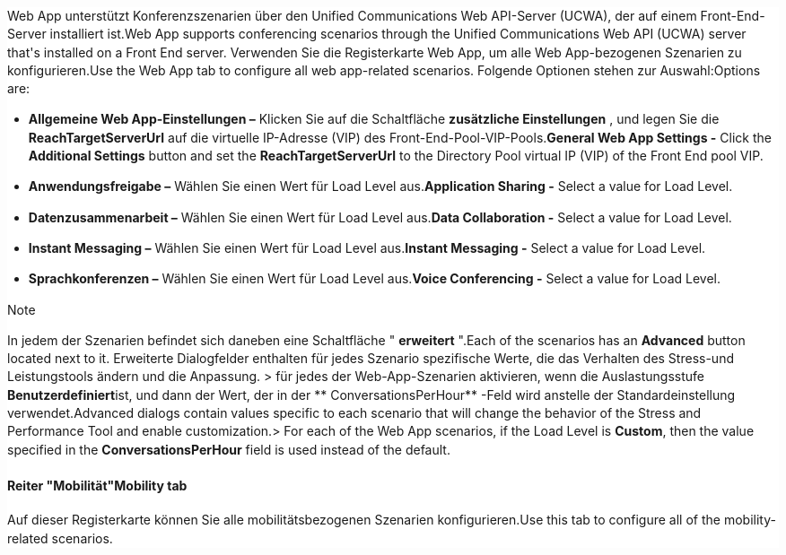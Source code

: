 <span data-ttu-id="a7fb4-317">Web App unterstützt Konferenzszenarien über den Unified Communications Web API-Server (UCWA), der auf einem Front-End-Server installiert ist.</span><span class="sxs-lookup"><span data-stu-id="a7fb4-317">Web App supports conferencing scenarios through the Unified Communications Web API (UCWA) server that's installed on a Front End server.</span></span> <span data-ttu-id="a7fb4-318">Verwenden Sie die Registerkarte Web App, um alle Web App-bezogenen Szenarien zu konfigurieren.</span><span class="sxs-lookup"><span data-stu-id="a7fb4-318">Use the Web App tab to configure all web app-related scenarios.</span></span> <span data-ttu-id="a7fb4-319">Folgende Optionen stehen zur Auswahl:</span><span class="sxs-lookup"><span data-stu-id="a7fb4-319">Options are:</span></span>
  
- <span data-ttu-id="a7fb4-320">**Allgemeine Web App-Einstellungen –** Klicken Sie auf die Schaltfläche **zusätzliche Einstellungen** , und legen Sie die **ReachTargetServerUrl** auf die virtuelle IP-Adresse (VIP) des Front-End-Pool-VIP-Pools.</span><span class="sxs-lookup"><span data-stu-id="a7fb4-320">**General Web App Settings -** Click the **Additional Settings** button and set the **ReachTargetServerUrl** to the Directory Pool virtual IP (VIP) of the Front End pool VIP.</span></span>
    
- <span data-ttu-id="a7fb4-321">**Anwendungsfreigabe –** Wählen Sie einen Wert für Load Level aus.</span><span class="sxs-lookup"><span data-stu-id="a7fb4-321">**Application Sharing -** Select a value for Load Level.</span></span>
    
- <span data-ttu-id="a7fb4-322">**Datenzusammenarbeit –** Wählen Sie einen Wert für Load Level aus.</span><span class="sxs-lookup"><span data-stu-id="a7fb4-322">**Data Collaboration -** Select a value for Load Level.</span></span>
    
- <span data-ttu-id="a7fb4-323">**Instant Messaging –** Wählen Sie einen Wert für Load Level aus.</span><span class="sxs-lookup"><span data-stu-id="a7fb4-323">**Instant Messaging -** Select a value for Load Level.</span></span>
    
- <span data-ttu-id="a7fb4-324">**Sprachkonferenzen –** Wählen Sie einen Wert für Load Level aus.</span><span class="sxs-lookup"><span data-stu-id="a7fb4-324">**Voice Conferencing -** Select a value for Load Level.</span></span>
    
> [!NOTE]
> <span data-ttu-id="a7fb4-325">In jedem der Szenarien befindet sich daneben eine Schaltfläche " **erweitert** ".</span><span class="sxs-lookup"><span data-stu-id="a7fb4-325">Each of the scenarios has an **Advanced** button located next to it.</span></span> <span data-ttu-id="a7fb4-326">Erweiterte Dialogfelder enthalten für jedes Szenario spezifische Werte, die das Verhalten des Stress-und Leistungstools ändern und die Anpassung. > für jedes der Web-App-Szenarien aktivieren, wenn die Auslastungsstufe **Benutzerdefiniert**ist, und dann der Wert, der in der \*\* ConversationsPerHour\*\* -Feld wird anstelle der Standardeinstellung verwendet.</span><span class="sxs-lookup"><span data-stu-id="a7fb4-326">Advanced dialogs contain values specific to each scenario that will change the behavior of the Stress and Performance Tool and enable customization.> For each of the Web App scenarios, if the Load Level is **Custom**, then the value specified in the **ConversationsPerHour** field is used instead of the default.</span></span>
  
#### <a name="mobility-tab"></a><span data-ttu-id="a7fb4-327">Reiter "Mobilität"</span><span class="sxs-lookup"><span data-stu-id="a7fb4-327">Mobility tab</span></span>

<span data-ttu-id="a7fb4-328">Auf dieser Registerkarte können Sie alle mobilitätsbezogenen Szenarien konfigurieren.</span><span class="sxs-lookup"><span data-stu-id="a7fb4-328">Use this tab to configure all of the mobility-related scenarios.</span></span>
  